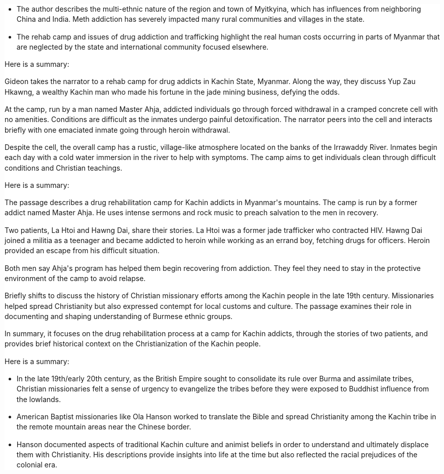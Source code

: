 - The author describes the multi-ethnic nature of the region and town of Myitkyina, which has influences from neighboring China and India. Meth addiction has severely impacted many rural communities and villages in the state.

- The rehab camp and issues of drug addiction and trafficking highlight the real human costs occurring in parts of Myanmar that are neglected by the state and international community focused elsewhere.

 Here is a summary:

Gideon takes the narrator to a rehab camp for drug addicts in Kachin State, Myanmar. Along the way, they discuss Yup Zau Hkawng, a wealthy Kachin man who made his fortune in the jade mining business, defying the odds. 

At the camp, run by a man named Master Ahja, addicted individuals go through forced withdrawal in a cramped concrete cell with no amenities. Conditions are difficult as the inmates undergo painful detoxification. The narrator peers into the cell and interacts briefly with one emaciated inmate going through heroin withdrawal.

Despite the cell, the overall camp has a rustic, village-like atmosphere located on the banks of the Irrawaddy River. Inmates begin each day with a cold water immersion in the river to help with symptoms. The camp aims to get individuals clean through difficult conditions and Christian teachings.

 Here is a summary:

The passage describes a drug rehabilitation camp for Kachin addicts in Myanmar's mountains. The camp is run by a former addict named Master Ahja. He uses intense sermons and rock music to preach salvation to the men in recovery. 

Two patients, La Htoi and Hawng Dai, share their stories. La Htoi was a former jade trafficker who contracted HIV. Hawng Dai joined a militia as a teenager and became addicted to heroin while working as an errand boy, fetching drugs for officers. Heroin provided an escape from his difficult situation.

Both men say Ahja's program has helped them begin recovering from addiction. They feel they need to stay in the protective environment of the camp to avoid relapse. 

Briefly shifts to discuss the history of Christian missionary efforts among the Kachin people in the late 19th century. Missionaries helped spread Christianity but also expressed contempt for local customs and culture. The passage examines their role in documenting and shaping understanding of Burmese ethnic groups.

In summary, it focuses on the drug rehabilitation process at a camp for Kachin addicts, through the stories of two patients, and provides brief historical context on the Christianization of the Kachin people.

 Here is a summary:

- In the late 19th/early 20th century, as the British Empire sought to consolidate its rule over Burma and assimilate tribes, Christian missionaries felt a sense of urgency to evangelize the tribes before they were exposed to Buddhist influence from the lowlands. 

- American Baptist missionaries like Ola Hanson worked to translate the Bible and spread Christianity among the Kachin tribe in the remote mountain areas near the Chinese border. 

- Hanson documented aspects of traditional Kachin culture and animist beliefs in order to understand and ultimately displace them with Christianity. His descriptions provide insights into life at the time but also reflected the racial prejudices of the colonial era.
